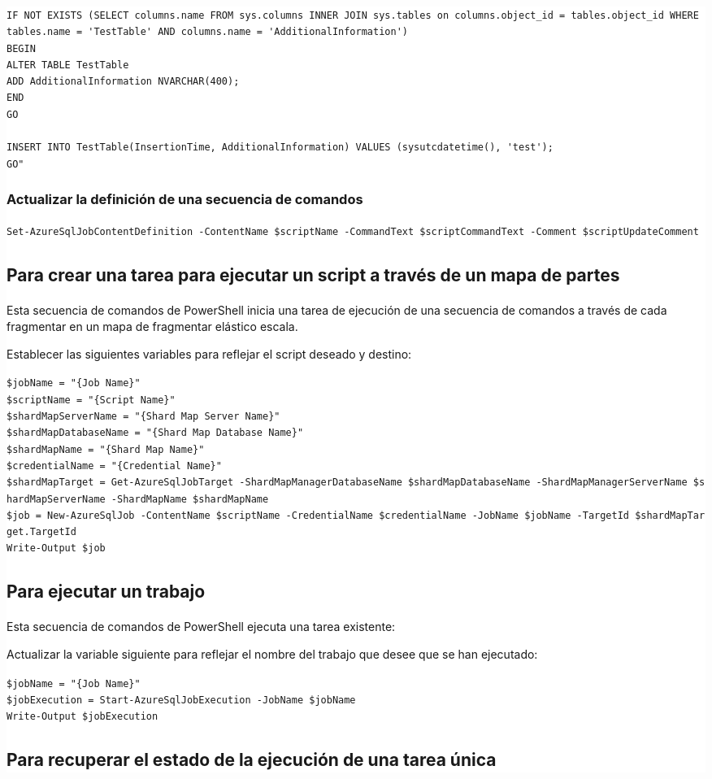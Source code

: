     IF NOT EXISTS (SELECT columns.name FROM sys.columns INNER JOIN sys.tables on columns.object_id = tables.object_id WHERE tables.name = 'TestTable' AND columns.name = 'AdditionalInformation')
    BEGIN
    ALTER TABLE TestTable
    ADD AdditionalInformation NVARCHAR(400);
    END
    GO

    INSERT INTO TestTable(InsertionTime, AdditionalInformation) VALUES (sysutcdatetime(), 'test');
    GO"

### <a name="to-update-the-definition-to-an-existing-script"></a>Actualizar la definición de una secuencia de comandos

    Set-AzureSqlJobContentDefinition -ContentName $scriptName -CommandText $scriptCommandText -Comment $scriptUpdateComment 

## <a name="to-create-a-job-to-execute-a-script-across-a-shard-map"></a>Para crear una tarea para ejecutar un script a través de un mapa de partes

Esta secuencia de comandos de PowerShell inicia una tarea de ejecución de una secuencia de comandos a través de cada fragmentar en un mapa de fragmentar elástico escala.

Establecer las siguientes variables para reflejar el script deseado y destino:

    $jobName = "{Job Name}"
    $scriptName = "{Script Name}"
    $shardMapServerName = "{Shard Map Server Name}"
    $shardMapDatabaseName = "{Shard Map Database Name}"
    $shardMapName = "{Shard Map Name}"
    $credentialName = "{Credential Name}"
    $shardMapTarget = Get-AzureSqlJobTarget -ShardMapManagerDatabaseName $shardMapDatabaseName -ShardMapManagerServerName $shardMapServerName -ShardMapName $shardMapName 
    $job = New-AzureSqlJob -ContentName $scriptName -CredentialName $credentialName -JobName $jobName -TargetId $shardMapTarget.TargetId
    Write-Output $job

## <a name="to-execute-a-job"></a>Para ejecutar un trabajo 

Esta secuencia de comandos de PowerShell ejecuta una tarea existente:

Actualizar la variable siguiente para reflejar el nombre del trabajo que desee que se han ejecutado:

    $jobName = "{Job Name}"
    $jobExecution = Start-AzureSqlJobExecution -JobName $jobName 
    Write-Output $jobExecution
 
## <a name="to-retrieve-the-state-of-a-single-job-execution"></a>Para recuperar el estado de la ejecución de una tarea única
